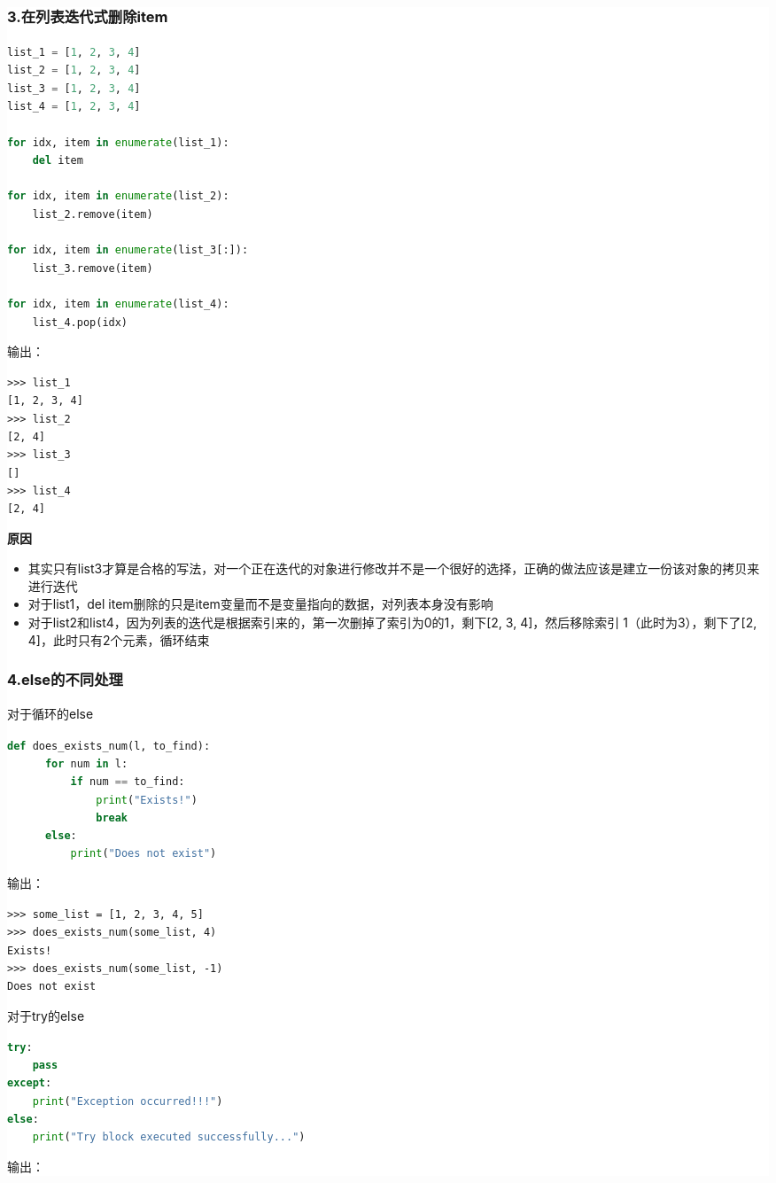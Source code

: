 
### 3.在列表迭代式删除item
```python
list_1 = [1, 2, 3, 4]
list_2 = [1, 2, 3, 4]
list_3 = [1, 2, 3, 4]
list_4 = [1, 2, 3, 4]

for idx, item in enumerate(list_1):
    del item

for idx, item in enumerate(list_2):
    list_2.remove(item)

for idx, item in enumerate(list_3[:]):
    list_3.remove(item)

for idx, item in enumerate(list_4):
    list_4.pop(idx)
```
输出：
```
>>> list_1
[1, 2, 3, 4]
>>> list_2
[2, 4]
>>> list_3
[]
>>> list_4
[2, 4]
```
**原因**
* 其实只有list3才算是合格的写法，对一个正在迭代的对象进行修改并不是一个很好的选择，正确的做法应该是建立一份该对象的拷贝来进行迭代
* 对于list1，del item删除的只是item变量而不是变量指向的数据，对列表本身没有影响
* 对于list2和list4，因为列表的迭代是根据索引来的，第一次删掉了索引为0的1，剩下[2, 3, 4]，然后移除索引 1（此时为3），剩下了[2, 4]，此时只有2个元素，循环结束

### 4.else的不同处理
对于循环的else
```python
def does_exists_num(l, to_find):
      for num in l:
          if num == to_find:
              print("Exists!")
              break
      else:
          print("Does not exist")
```
输出：
```
>>> some_list = [1, 2, 3, 4, 5]
>>> does_exists_num(some_list, 4)
Exists!
>>> does_exists_num(some_list, -1)
Does not exist
```
对于try的else
```python
try:
    pass
except:
    print("Exception occurred!!!")
else:
    print("Try block executed successfully...")
```
输出：
